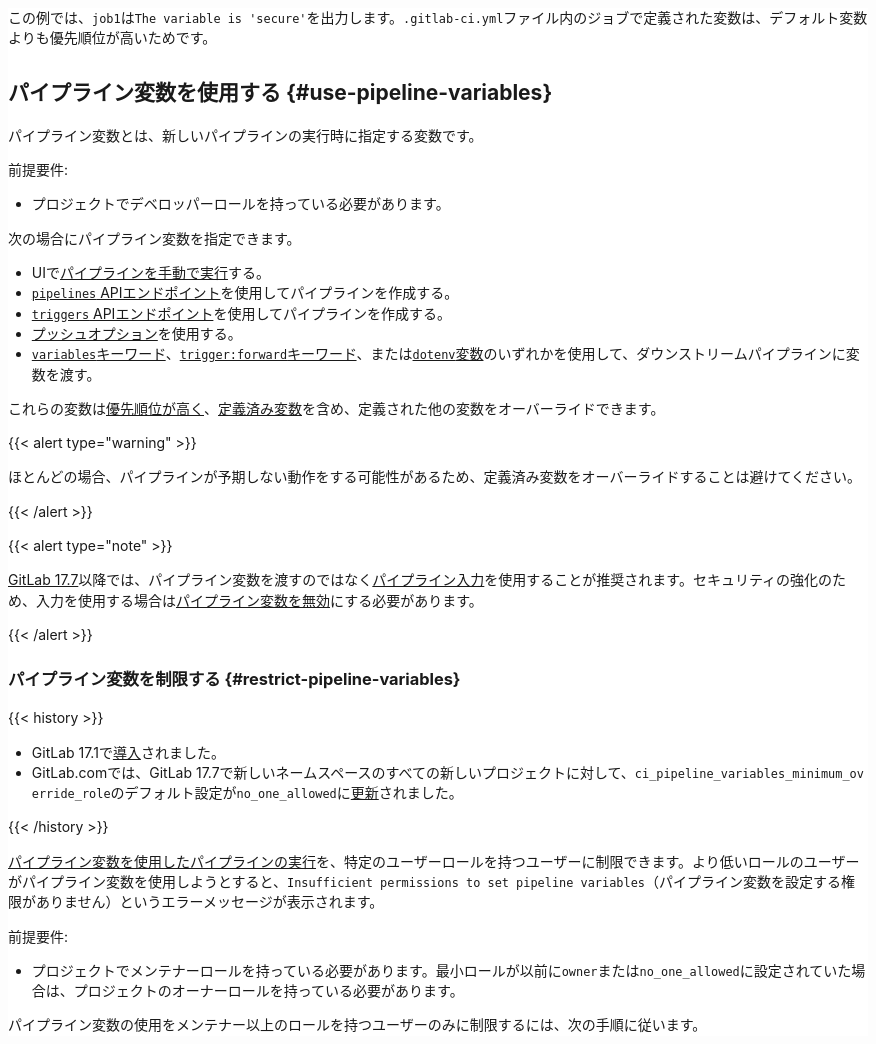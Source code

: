 この例では、`job1`は`The variable is 'secure'`を出力します。`.gitlab-ci.yml`ファイル内のジョブで定義された変数は、デフォルト変数よりも優先順位が高いためです。

## パイプライン変数を使用する {#use-pipeline-variables}

パイプライン変数とは、新しいパイプラインの実行時に指定する変数です。

前提要件:

- プロジェクトでデベロッパーロールを持っている必要があります。

次の場合にパイプライン変数を指定できます。

- UIで[パイプラインを手動で実行](../pipelines/_index.md#run-a-pipeline-manually)する。
- [`pipelines` APIエンドポイント](../../api/pipelines.md#create-a-new-pipeline)を使用してパイプラインを作成する。
- [`triggers` APIエンドポイント](../triggers/_index.md#pass-cicd-variables-in-the-api-call)を使用してパイプラインを作成する。
- [プッシュオプション](../../topics/git/commit.md#push-options-for-gitlab-cicd)を使用する。
- [`variables`キーワード](../pipelines/downstream_pipelines.md#pass-cicd-variables-to-a-downstream-pipeline)、[`trigger:forward`キーワード](../yaml/_index.md#triggerforward)、または[`dotenv`変数](../pipelines/downstream_pipelines.md#pass-dotenv-variables-created-in-a-job)のいずれかを使用して、ダウンストリームパイプラインに変数を渡す。

これらの変数は[優先順位が高く](#cicd-variable-precedence)、[定義済み変数](predefined_variables.md)を含め、定義された他の変数をオーバーライドできます。

{{< alert type="warning" >}}

ほとんどの場合、パイプラインが予期しない動作をする可能性があるため、定義済み変数をオーバーライドすることは避けてください。

{{< /alert >}}

{{< alert type="note" >}}

[GitLab 17.7](../../update/deprecations.md#increased-default-security-for-use-of-pipeline-variables)以降では、パイプライン変数を渡すのではなく[パイプライン入力](../inputs/_index.md#for-a-pipeline)を使用することが推奨されます。セキュリティの強化のため、入力を使用する場合は[パイプライン変数を無効](#restrict-pipeline-variables)にする必要があります。

{{< /alert >}}

### パイプライン変数を制限する {#restrict-pipeline-variables}

{{< history >}}

- GitLab 17.1で[導入](https://gitlab.com/gitlab-org/gitlab/-/issues/440338)されました。
- GitLab.comでは、GitLab 17.7で新しいネームスペースのすべての新しいプロジェクトに対して、`ci_pipeline_variables_minimum_override_role`のデフォルト設定が`no_one_allowed`に[更新](https://gitlab.com/gitlab-org/gitlab/-/issues/502382)されました。

{{< /history >}}

[パイプライン変数を使用したパイプラインの実行](#use-pipeline-variables)を、特定のユーザーロールを持つユーザーに制限できます。より低いロールのユーザーがパイプライン変数を使用しようとすると、`Insufficient permissions to set pipeline variables`（パイプライン変数を設定する権限がありません）というエラーメッセージが表示されます。

前提要件:

- プロジェクトでメンテナーロールを持っている必要があります。最小ロールが以前に`owner`または`no_one_allowed`に設定されていた場合は、プロジェクトのオーナーロールを持っている必要があります。

パイプライン変数の使用をメンテナー以上のロールを持つユーザーのみに制限するには、次の手順に従います。
